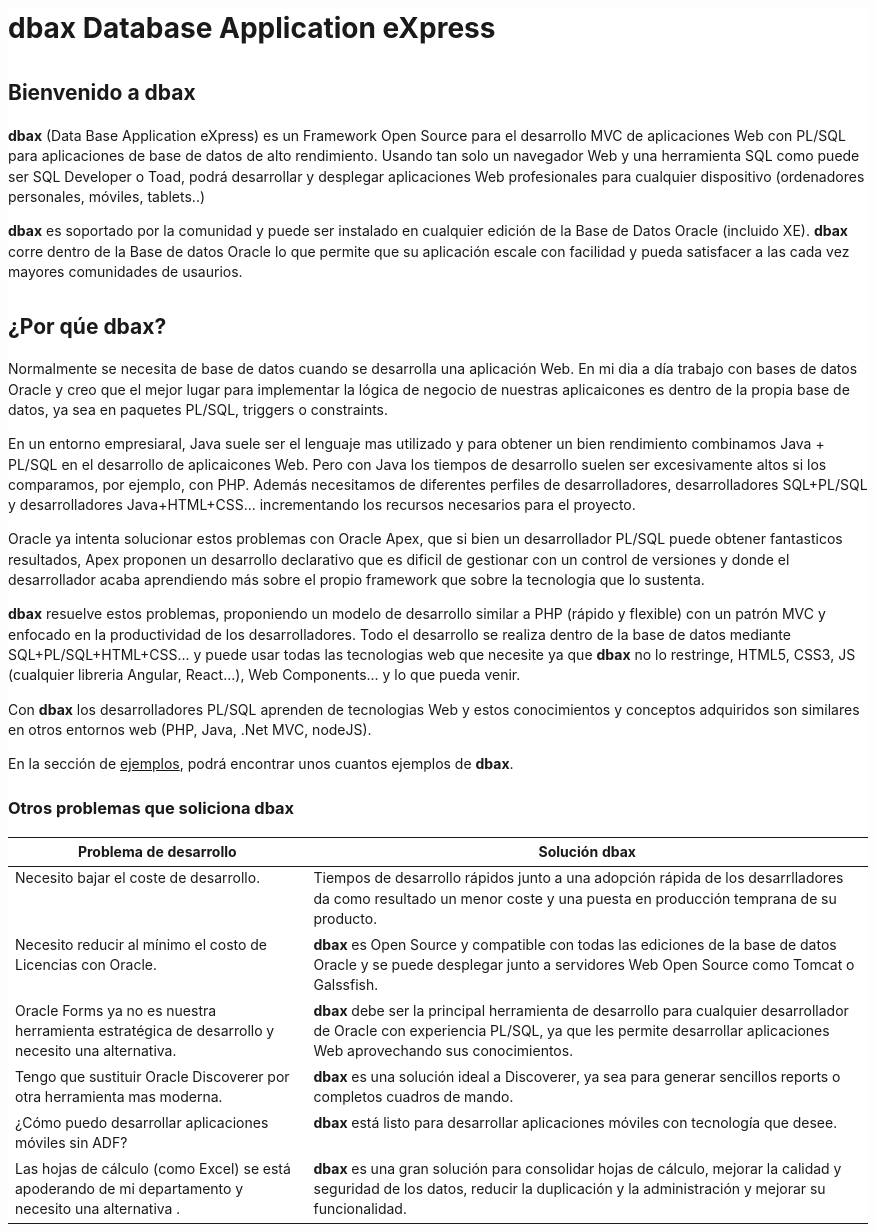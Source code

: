 # dbax Database Application eXpress

## Bienvenido a dbax

__dbax__ (Data Base Application eXpress) es un Framework Open Source para el desarrollo MVC de aplicaciones Web con PL/SQL para aplicaciones de base de datos de alto rendimiento. Usando tan solo un navegador Web y una herramienta SQL como puede ser SQL Developer o Toad, podrá desarrollar y desplegar aplicaciones Web profesionales para cualquier dispositivo (ordenadores personales, móviles, tablets..)

__dbax__ es soportado por la comunidad y puede ser instalado en cualquier edición de la Base de Datos Oracle (incluido XE). __dbax__ corre dentro de la Base de datos Oracle lo que permite que su aplicación escale con facilidad y pueda satisfacer a las cada vez mayores comunidades de usaurios.

## ¿Por qúe dbax?

Normalmente se necesita de base de datos cuando se desarrolla una aplicación Web. En mi dia a día trabajo con bases de datos Oracle y creo que el mejor lugar para implementar la lógica de negocio de nuestras aplicaicones es dentro de la propia base de datos, ya sea en paquetes PL/SQL, triggers o constraints. 

En un entorno empresiaral, Java suele ser el lenguaje mas utilizado y para obtener un bien rendimiento combinamos Java + PL/SQL en el desarrollo de aplicaicones Web. Pero con Java los tiempos de desarrollo suelen ser excesivamente altos si los comparamos, por ejemplo, con PHP. Además  necesitamos de diferentes perfiles de desarrolladores, desarrolladores SQL+PL/SQL y desarrolladores Java+HTML+CSS... incrementando los recursos necesarios para el proyecto. 

Oracle ya intenta solucionar estos problemas con Oracle Apex, que si bien un desarrollador PL/SQL puede obtener fantasticos resultados, Apex proponen un desarrollo declarativo que es dificil de gestionar con un control de versiones y donde el desarrollador acaba aprendiendo más sobre el propio framework que sobre la tecnologia que lo sustenta.

__dbax__ resuelve estos problemas, proponiendo un modelo de desarrollo similar a PHP (rápido y flexible) con un patrón MVC y enfocado en la productividad de los desarrolladores. Todo el desarrollo se realiza dentro de la base de datos  mediante SQL+PL/SQL+HTML+CSS... y puede usar todas las tecnologias web que necesite ya que __dbax__ no lo restringe, HTML5, CSS3, JS (cualquier libreria Angular, React...), Web Components... y lo que pueda venir. 

Con __dbax__ los desarrolladores PL/SQL aprenden de tecnologias Web y estos conocimientos y conceptos adquiridos son similares en otros entornos web (PHP, Java, .Net MVC, nodeJS). 

En la sección de [ejemplos](examples), podrá encontrar unos cuantos ejemplos de __dbax__.


### Otros problemas que soliciona dbax

|Problema de desarrollo | Solución __dbax__ |
|--| --|
| Necesito bajar el coste de desarrollo.| Tiempos de desarrollo rápidos junto a una adopción rápida de los desarrlladores da como resultado un menor coste y una puesta en producción temprana de su producto. |
| Necesito reducir al mínimo el costo de Licencias con Oracle.| __dbax__ es Open Source y compatible con todas las ediciones de la base de datos Oracle y se puede desplegar junto a servidores Web Open Source como Tomcat o Galssfish. |
| Oracle Forms ya no es nuestra herramienta estratégica de desarrollo y  necesito una alternativa. | __dbax__ debe ser la principal herramienta de desarrollo para cualquier desarrollador de Oracle con experiencia PL/SQL, ya que les permite desarrollar aplicaciones Web aprovechando sus conocimientos. |
| Tengo que sustituir Oracle Discoverer por otra herramienta mas moderna. | __dbax__ es una solución ideal a Discoverer, ya sea para generar sencillos reports o completos cuadros de mando. | 
| ¿Cómo puedo desarrollar aplicaciones móviles sin ADF? | __dbax__ está listo para desarrollar aplicaciones móviles con tecnología que desee. | 
| Las hojas de cálculo (como Excel) se está apoderando de mi departamento y necesito una alternativa .| __dbax__ es una gran solución para consolidar hojas de cálculo, mejorar la calidad y seguridad de los datos, reducir la duplicación y la administración y mejorar su funcionalidad.
